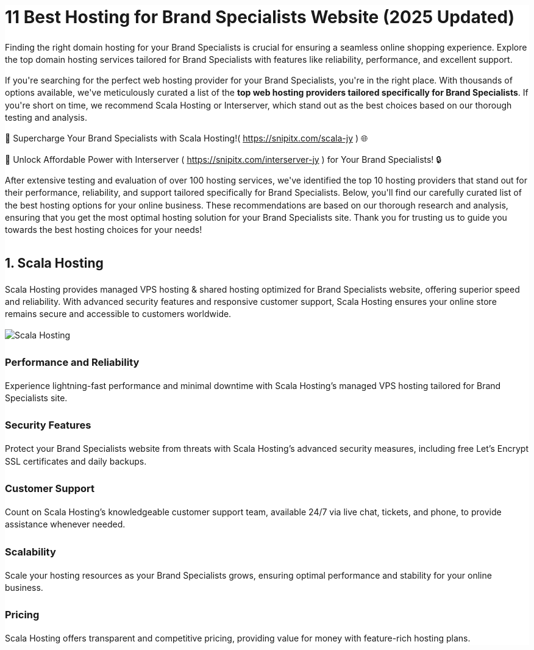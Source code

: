 # 11 Best Hosting for Brand Specialists Website (2025 Updated)

Finding the right domain hosting for your Brand Specialists is crucial for ensuring a seamless online shopping experience. Explore the top domain hosting services tailored for Brand Specialists with features like reliability, performance, and excellent support.

If you're searching for the perfect web hosting provider for your Brand Specialists, you're in the right place. With thousands of options available, we've meticulously curated a list of the **top web hosting providers tailored specifically for Brand Specialists**. If you're short on time, we recommend Scala Hosting or Interserver, which stand out as the best choices based on our thorough testing and analysis.

🚀 Supercharge Your Brand Specialists with Scala Hosting!( https://snipitx.com/scala-jy ) 🌐 

💸 Unlock Affordable Power with Interserver ( https://snipitx.com/interserver-jy ) for Your Brand Specialists! 🔒

After extensive testing and evaluation of over 100 hosting services, we've identified the top 10 hosting providers that stand out for their performance, reliability, and support tailored specifically for Brand Specialists. Below, you'll find our carefully curated list of the best hosting options for your online business. These recommendations are based on our thorough research and analysis, ensuring that you get the most optimal hosting solution for your Brand Specialists site. Thank you for trusting us to guide you towards the best hosting choices for your needs!

## 1. Scala Hosting

Scala Hosting provides managed VPS hosting & shared hosting optimized for Brand Specialists website, offering superior speed and reliability. With advanced security features and responsive customer support, Scala Hosting ensures your online store remains secure and accessible to customers worldwide.

![Scala Hosting](https://i.imgur.com/uJ5JIK3.png "Scala Web Hosting")

### Performance and Reliability
Experience lightning-fast performance and minimal downtime with Scala Hosting’s managed VPS hosting tailored for Brand Specialists site.

### Security Features
Protect your Brand Specialists website from threats with Scala Hosting’s advanced security measures, including free Let’s Encrypt SSL certificates and daily backups.

### Customer Support
Count on Scala Hosting’s knowledgeable customer support team, available 24/7 via live chat, tickets, and phone, to provide assistance whenever needed.

### Scalability
Scale your hosting resources as your Brand Specialists grows, ensuring optimal performance and stability for your online business.

### Pricing
Scala Hosting offers transparent and competitive pricing, providing value for money with feature-rich hosting plans.
